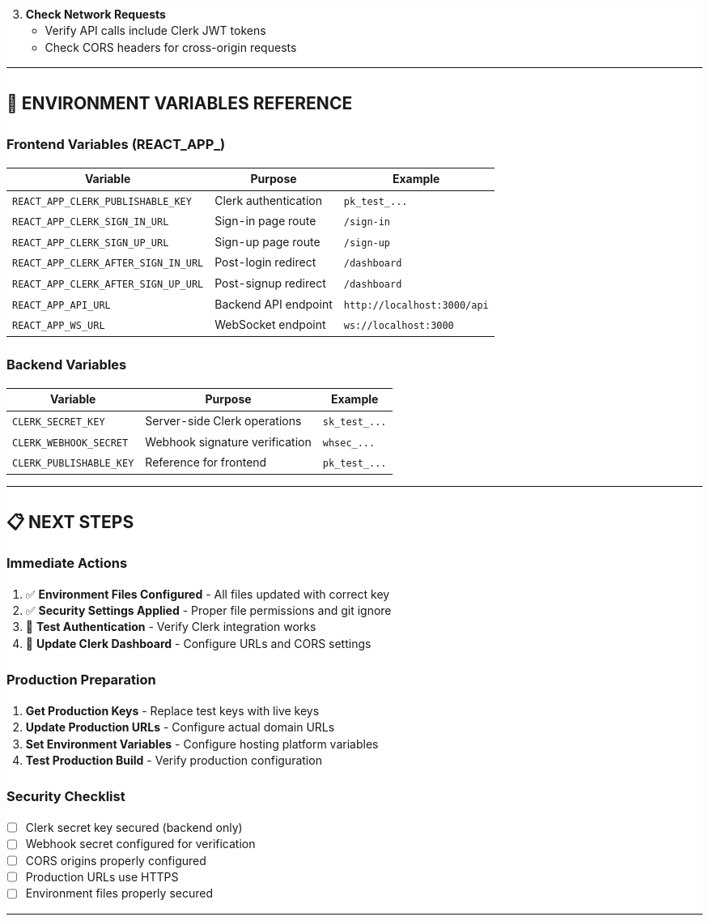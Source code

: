 3. **Check Network Requests**
   - Verify API calls include Clerk JWT tokens
   - Check CORS headers for cross-origin requests

---

## **🔄 ENVIRONMENT VARIABLES REFERENCE**

### **Frontend Variables (REACT_APP_)**
| Variable | Purpose | Example |
|----------|---------|---------|
| `REACT_APP_CLERK_PUBLISHABLE_KEY` | Clerk authentication | `pk_test_...` |
| `REACT_APP_CLERK_SIGN_IN_URL` | Sign-in page route | `/sign-in` |
| `REACT_APP_CLERK_SIGN_UP_URL` | Sign-up page route | `/sign-up` |
| `REACT_APP_CLERK_AFTER_SIGN_IN_URL` | Post-login redirect | `/dashboard` |
| `REACT_APP_CLERK_AFTER_SIGN_UP_URL` | Post-signup redirect | `/dashboard` |
| `REACT_APP_API_URL` | Backend API endpoint | `http://localhost:3000/api` |
| `REACT_APP_WS_URL` | WebSocket endpoint | `ws://localhost:3000` |

### **Backend Variables**
| Variable | Purpose | Example |
|----------|---------|---------|
| `CLERK_SECRET_KEY` | Server-side Clerk operations | `sk_test_...` |
| `CLERK_WEBHOOK_SECRET` | Webhook signature verification | `whsec_...` |
| `CLERK_PUBLISHABLE_KEY` | Reference for frontend | `pk_test_...` |

---

## **📋 NEXT STEPS**

### **Immediate Actions**
1. ✅ **Environment Files Configured** - All files updated with correct key
2. ✅ **Security Settings Applied** - Proper file permissions and git ignore
3. 🔄 **Test Authentication** - Verify Clerk integration works
4. 🔄 **Update Clerk Dashboard** - Configure URLs and CORS settings

### **Production Preparation**
1. **Get Production Keys** - Replace test keys with live keys
2. **Update Production URLs** - Configure actual domain URLs
3. **Set Environment Variables** - Configure hosting platform variables
4. **Test Production Build** - Verify production configuration

### **Security Checklist**
- [ ] Clerk secret key secured (backend only)
- [ ] Webhook secret configured for verification
- [ ] CORS origins properly configured
- [ ] Production URLs use HTTPS
- [ ] Environment files properly secured

---